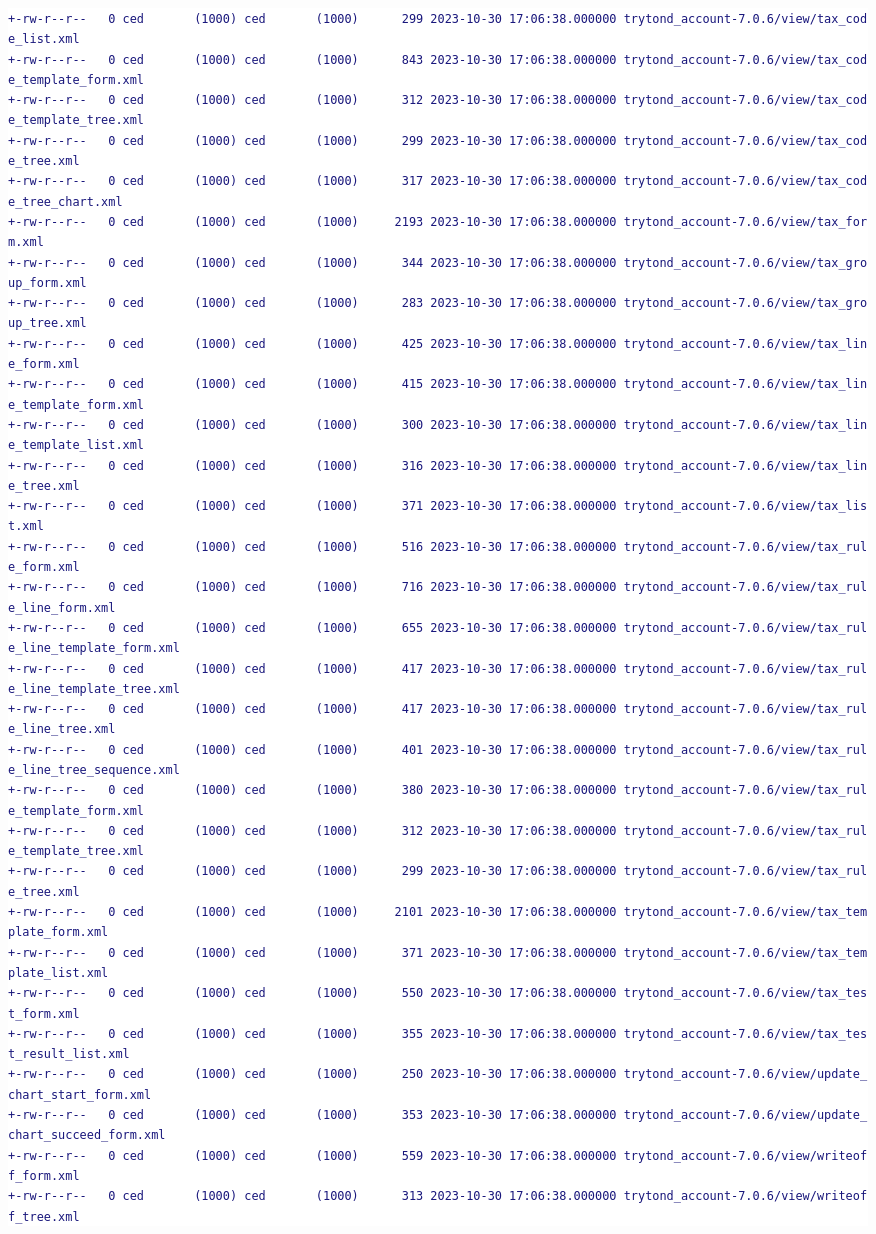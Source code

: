 ```diff
+-rw-r--r--   0 ced       (1000) ced       (1000)      299 2023-10-30 17:06:38.000000 trytond_account-7.0.6/view/tax_code_list.xml
+-rw-r--r--   0 ced       (1000) ced       (1000)      843 2023-10-30 17:06:38.000000 trytond_account-7.0.6/view/tax_code_template_form.xml
+-rw-r--r--   0 ced       (1000) ced       (1000)      312 2023-10-30 17:06:38.000000 trytond_account-7.0.6/view/tax_code_template_tree.xml
+-rw-r--r--   0 ced       (1000) ced       (1000)      299 2023-10-30 17:06:38.000000 trytond_account-7.0.6/view/tax_code_tree.xml
+-rw-r--r--   0 ced       (1000) ced       (1000)      317 2023-10-30 17:06:38.000000 trytond_account-7.0.6/view/tax_code_tree_chart.xml
+-rw-r--r--   0 ced       (1000) ced       (1000)     2193 2023-10-30 17:06:38.000000 trytond_account-7.0.6/view/tax_form.xml
+-rw-r--r--   0 ced       (1000) ced       (1000)      344 2023-10-30 17:06:38.000000 trytond_account-7.0.6/view/tax_group_form.xml
+-rw-r--r--   0 ced       (1000) ced       (1000)      283 2023-10-30 17:06:38.000000 trytond_account-7.0.6/view/tax_group_tree.xml
+-rw-r--r--   0 ced       (1000) ced       (1000)      425 2023-10-30 17:06:38.000000 trytond_account-7.0.6/view/tax_line_form.xml
+-rw-r--r--   0 ced       (1000) ced       (1000)      415 2023-10-30 17:06:38.000000 trytond_account-7.0.6/view/tax_line_template_form.xml
+-rw-r--r--   0 ced       (1000) ced       (1000)      300 2023-10-30 17:06:38.000000 trytond_account-7.0.6/view/tax_line_template_list.xml
+-rw-r--r--   0 ced       (1000) ced       (1000)      316 2023-10-30 17:06:38.000000 trytond_account-7.0.6/view/tax_line_tree.xml
+-rw-r--r--   0 ced       (1000) ced       (1000)      371 2023-10-30 17:06:38.000000 trytond_account-7.0.6/view/tax_list.xml
+-rw-r--r--   0 ced       (1000) ced       (1000)      516 2023-10-30 17:06:38.000000 trytond_account-7.0.6/view/tax_rule_form.xml
+-rw-r--r--   0 ced       (1000) ced       (1000)      716 2023-10-30 17:06:38.000000 trytond_account-7.0.6/view/tax_rule_line_form.xml
+-rw-r--r--   0 ced       (1000) ced       (1000)      655 2023-10-30 17:06:38.000000 trytond_account-7.0.6/view/tax_rule_line_template_form.xml
+-rw-r--r--   0 ced       (1000) ced       (1000)      417 2023-10-30 17:06:38.000000 trytond_account-7.0.6/view/tax_rule_line_template_tree.xml
+-rw-r--r--   0 ced       (1000) ced       (1000)      417 2023-10-30 17:06:38.000000 trytond_account-7.0.6/view/tax_rule_line_tree.xml
+-rw-r--r--   0 ced       (1000) ced       (1000)      401 2023-10-30 17:06:38.000000 trytond_account-7.0.6/view/tax_rule_line_tree_sequence.xml
+-rw-r--r--   0 ced       (1000) ced       (1000)      380 2023-10-30 17:06:38.000000 trytond_account-7.0.6/view/tax_rule_template_form.xml
+-rw-r--r--   0 ced       (1000) ced       (1000)      312 2023-10-30 17:06:38.000000 trytond_account-7.0.6/view/tax_rule_template_tree.xml
+-rw-r--r--   0 ced       (1000) ced       (1000)      299 2023-10-30 17:06:38.000000 trytond_account-7.0.6/view/tax_rule_tree.xml
+-rw-r--r--   0 ced       (1000) ced       (1000)     2101 2023-10-30 17:06:38.000000 trytond_account-7.0.6/view/tax_template_form.xml
+-rw-r--r--   0 ced       (1000) ced       (1000)      371 2023-10-30 17:06:38.000000 trytond_account-7.0.6/view/tax_template_list.xml
+-rw-r--r--   0 ced       (1000) ced       (1000)      550 2023-10-30 17:06:38.000000 trytond_account-7.0.6/view/tax_test_form.xml
+-rw-r--r--   0 ced       (1000) ced       (1000)      355 2023-10-30 17:06:38.000000 trytond_account-7.0.6/view/tax_test_result_list.xml
+-rw-r--r--   0 ced       (1000) ced       (1000)      250 2023-10-30 17:06:38.000000 trytond_account-7.0.6/view/update_chart_start_form.xml
+-rw-r--r--   0 ced       (1000) ced       (1000)      353 2023-10-30 17:06:38.000000 trytond_account-7.0.6/view/update_chart_succeed_form.xml
+-rw-r--r--   0 ced       (1000) ced       (1000)      559 2023-10-30 17:06:38.000000 trytond_account-7.0.6/view/writeoff_form.xml
+-rw-r--r--   0 ced       (1000) ced       (1000)      313 2023-10-30 17:06:38.000000 trytond_account-7.0.6/view/writeoff_tree.xml
```
